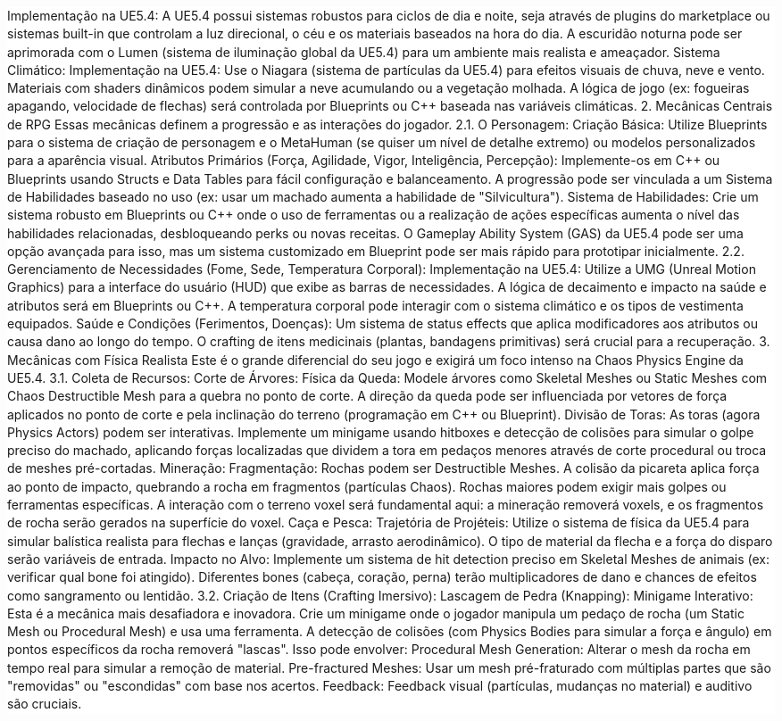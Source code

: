 Implementação na UE5.4: A UE5.4 possui sistemas robustos para ciclos de dia e noite, seja através de plugins do marketplace ou sistemas built-in que controlam a luz direcional, o céu e os materiais baseados na hora do dia. A escuridão noturna pode ser aprimorada com o Lumen (sistema de iluminação global da UE5.4) para um ambiente mais realista e ameaçador.
Sistema Climático:
Implementação na UE5.4: Use o Niagara (sistema de partículas da UE5.4) para efeitos visuais de chuva, neve e vento. Materiais com shaders dinâmicos podem simular a neve acumulando ou a vegetação molhada. A lógica de jogo (ex: fogueiras apagando, velocidade de flechas) será controlada por Blueprints ou C++ baseada nas variáveis climáticas.
2. Mecânicas Centrais de RPG
Essas mecânicas definem a progressão e as interações do jogador.
2.1. O Personagem:
Criação Básica: Utilize Blueprints para o sistema de criação de personagem e o MetaHuman (se quiser um nível de detalhe extremo) ou modelos personalizados para a aparência visual.
Atributos Primários (Força, Agilidade, Vigor, Inteligência, Percepção): Implemente-os em C++ ou Blueprints usando Structs e Data Tables para fácil configuração e balanceamento. A progressão pode ser vinculada a um Sistema de Habilidades baseado no uso (ex: usar um machado aumenta a habilidade de "Silvicultura").
Sistema de Habilidades: Crie um sistema robusto em Blueprints ou C++ onde o uso de ferramentas ou a realização de ações específicas aumenta o nível das habilidades relacionadas, desbloqueando perks ou novas receitas. O Gameplay Ability System (GAS) da UE5.4 pode ser uma opção avançada para isso, mas um sistema customizado em Blueprint pode ser mais rápido para prototipar inicialmente.
2.2. Gerenciamento de Necessidades (Fome, Sede, Temperatura Corporal):
Implementação na UE5.4: Utilize a UMG (Unreal Motion Graphics) para a interface do usuário (HUD) que exibe as barras de necessidades. A lógica de decaimento e impacto na saúde e atributos será em Blueprints ou C++. A temperatura corporal pode interagir com o sistema climático e os tipos de vestimenta equipados.
Saúde e Condições (Ferimentos, Doenças): Um sistema de status effects que aplica modificadores aos atributos ou causa dano ao longo do tempo. O crafting de itens medicinais (plantas, bandagens primitivas) será crucial para a recuperação.
3. Mecânicas com Física Realista
Este é o grande diferencial do seu jogo e exigirá um foco intenso na Chaos Physics Engine da UE5.4.
3.1. Coleta de Recursos:
Corte de Árvores:
Física da Queda: Modele árvores como Skeletal Meshes ou Static Meshes com Chaos Destructible Mesh para a quebra no ponto de corte. A direção da queda pode ser influenciada por vetores de força aplicados no ponto de corte e pela inclinação do terreno (programação em C++ ou Blueprint).
Divisão de Toras: As toras (agora Physics Actors) podem ser interativas. Implemente um minigame usando hitboxes e detecção de colisões para simular o golpe preciso do machado, aplicando forças localizadas que dividem a tora em pedaços menores através de corte procedural ou troca de meshes pré-cortadas.
Mineração:
Fragmentação: Rochas podem ser Destructible Meshes. A colisão da picareta aplica força ao ponto de impacto, quebrando a rocha em fragmentos (partículas Chaos). Rochas maiores podem exigir mais golpes ou ferramentas específicas. A interação com o terreno voxel será fundamental aqui: a mineração removerá voxels, e os fragmentos de rocha serão gerados na superfície do voxel.
Caça e Pesca:
Trajetória de Projéteis: Utilize o sistema de física da UE5.4 para simular balística realista para flechas e lanças (gravidade, arrasto aerodinâmico). O tipo de material da flecha e a força do disparo serão variáveis de entrada.
Impacto no Alvo: Implemente um sistema de hit detection preciso em Skeletal Meshes de animais (ex: verificar qual bone foi atingido). Diferentes bones (cabeça, coração, perna) terão multiplicadores de dano e chances de efeitos como sangramento ou lentidão.
3.2. Criação de Itens (Crafting Imersivo):
Lascagem de Pedra (Knapping):
Minigame Interativo: Esta é a mecânica mais desafiadora e inovadora. Crie um minigame onde o jogador manipula um pedaço de rocha (um Static Mesh ou Procedural Mesh) e usa uma ferramenta. A detecção de colisões (com Physics Bodies para simular a força e ângulo) em pontos específicos da rocha removerá "lascas". Isso pode envolver:
Procedural Mesh Generation: Alterar o mesh da rocha em tempo real para simular a remoção de material.
Pre-fractured Meshes: Usar um mesh pré-fraturado com múltiplas partes que são "removidas" ou "escondidas" com base nos acertos.
Feedback: Feedback visual (partículas, mudanças no material) e auditivo são cruciais.
